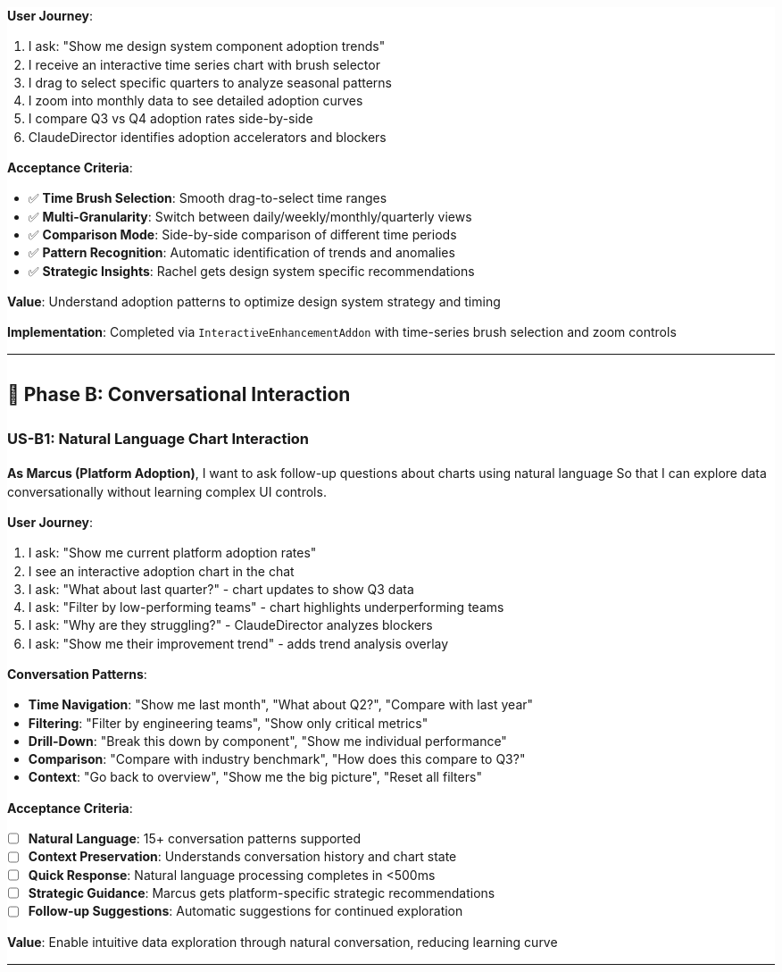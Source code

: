 **User Journey**:
1. I ask: "Show me design system component adoption trends"
2. I receive an interactive time series chart with brush selector
3. I drag to select specific quarters to analyze seasonal patterns
4. I zoom into monthly data to see detailed adoption curves
5. I compare Q3 vs Q4 adoption rates side-by-side
6. ClaudeDirector identifies adoption accelerators and blockers

**Acceptance Criteria**:
- ✅ **Time Brush Selection**: Smooth drag-to-select time ranges
- ✅ **Multi-Granularity**: Switch between daily/weekly/monthly/quarterly views
- ✅ **Comparison Mode**: Side-by-side comparison of different time periods
- ✅ **Pattern Recognition**: Automatic identification of trends and anomalies
- ✅ **Strategic Insights**: Rachel gets design system specific recommendations

**Value**: Understand adoption patterns to optimize design system strategy and timing

**Implementation**: Completed via `InteractiveEnhancementAddon` with time-series brush selection and zoom controls

---

## 🔗 **Phase B: Conversational Interaction**

### **US-B1: Natural Language Chart Interaction**
**As Marcus (Platform Adoption)**,
I want to ask follow-up questions about charts using natural language
So that I can explore data conversationally without learning complex UI controls.

**User Journey**:
1. I ask: "Show me current platform adoption rates"
2. I see an interactive adoption chart in the chat
3. I ask: "What about last quarter?" - chart updates to show Q3 data
4. I ask: "Filter by low-performing teams" - chart highlights underperforming teams
5. I ask: "Why are they struggling?" - ClaudeDirector analyzes blockers
6. I ask: "Show me their improvement trend" - adds trend analysis overlay

**Conversation Patterns**:
- **Time Navigation**: "Show me last month", "What about Q2?", "Compare with last year"
- **Filtering**: "Filter by engineering teams", "Show only critical metrics"
- **Drill-Down**: "Break this down by component", "Show me individual performance"
- **Comparison**: "Compare with industry benchmark", "How does this compare to Q3?"
- **Context**: "Go back to overview", "Show me the big picture", "Reset all filters"

**Acceptance Criteria**:
- [ ] **Natural Language**: 15+ conversation patterns supported
- [ ] **Context Preservation**: Understands conversation history and chart state
- [ ] **Quick Response**: Natural language processing completes in <500ms
- [ ] **Strategic Guidance**: Marcus gets platform-specific strategic recommendations
- [ ] **Follow-up Suggestions**: Automatic suggestions for continued exploration

**Value**: Enable intuitive data exploration through natural conversation, reducing learning curve

---
